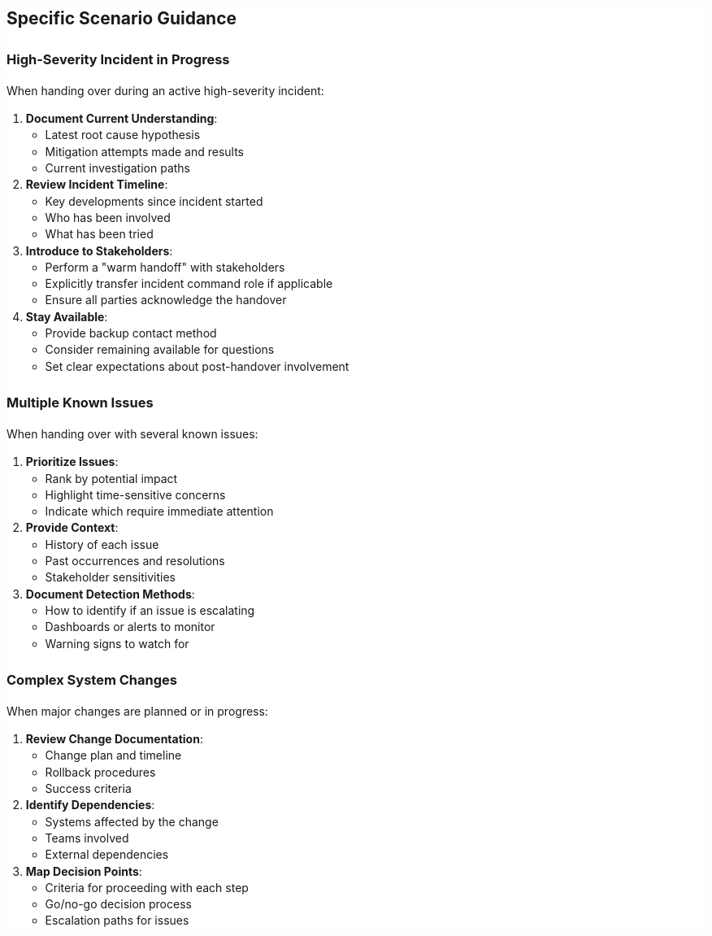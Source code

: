 ## Specific Scenario Guidance

### High-Severity Incident in Progress

When handing over during an active high-severity incident:

1. **Document Current Understanding**:
   - Latest root cause hypothesis
   - Mitigation attempts made and results
   - Current investigation paths
2. **Review Incident Timeline**:
   - Key developments since incident started
   - Who has been involved
   - What has been tried
3. **Introduce to Stakeholders**:
   - Perform a "warm handoff" with stakeholders
   - Explicitly transfer incident command role if applicable
   - Ensure all parties acknowledge the handover
4. **Stay Available**:
   - Provide backup contact method
   - Consider remaining available for questions
   - Set clear expectations about post-handover involvement

### Multiple Known Issues

When handing over with several known issues:

1. **Prioritize Issues**:
   - Rank by potential impact
   - Highlight time-sensitive concerns
   - Indicate which require immediate attention
2. **Provide Context**:
   - History of each issue
   - Past occurrences and resolutions
   - Stakeholder sensitivities
3. **Document Detection Methods**:
   - How to identify if an issue is escalating
   - Dashboards or alerts to monitor
   - Warning signs to watch for

### Complex System Changes

When major changes are planned or in progress:

1. **Review Change Documentation**:
   - Change plan and timeline
   - Rollback procedures
   - Success criteria
2. **Identify Dependencies**:
   - Systems affected by the change
   - Teams involved
   - External dependencies
3. **Map Decision Points**:
   - Criteria for proceeding with each step
   - Go/no-go decision process
   - Escalation paths for issues
